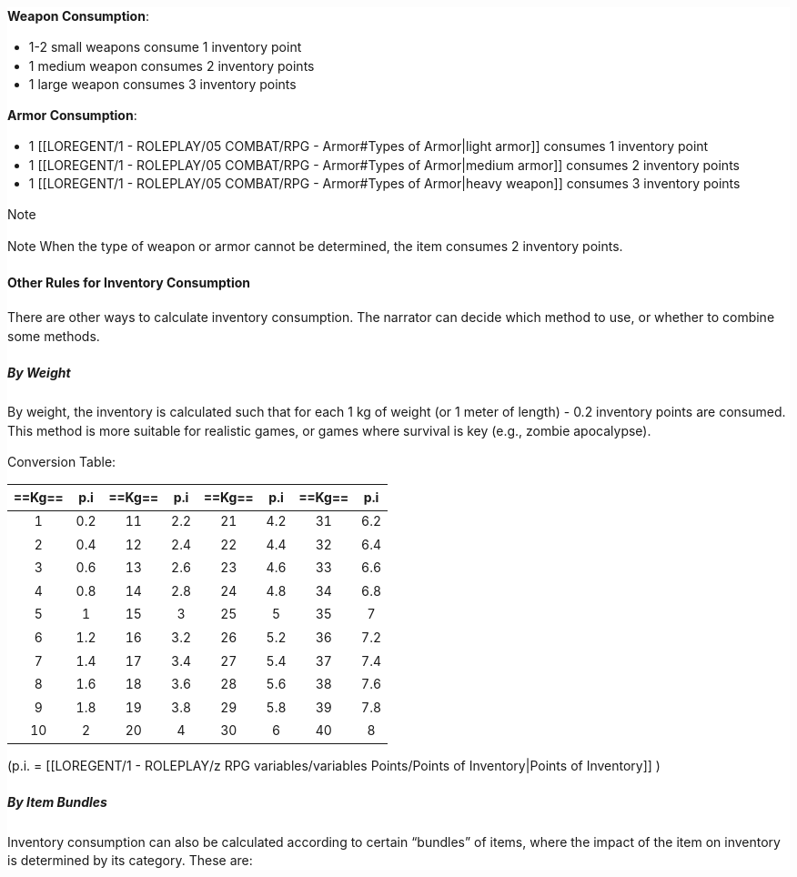**Weapon Consumption**:
- 1-2 small weapons consume 1 inventory point    
- 1 medium weapon consumes 2 inventory points    
- 1 large weapon consumes 3 inventory points    

**Armor Consumption**:
- 1 [[LOREGENT/1 - ROLEPLAY/05 COMBAT/RPG - Armor#Types of Armor\|light armor]] consumes 1 inventory point    
- 1 [[LOREGENT/1 - ROLEPLAY/05 COMBAT/RPG - Armor#Types of Armor\|medium armor]] consumes 2 inventory points    
- 1 [[LOREGENT/1 - ROLEPLAY/05 COMBAT/RPG - Armor#Types of Armor\|heavy weapon]] consumes 3 inventory points    

>[!note] 
>Note When the type of weapon or armor cannot be determined, the item consumes 2 inventory points.

#### Other Rules for Inventory Consumption

There are other ways to calculate inventory consumption. The narrator can decide which method to use, or whether to combine some methods.

##### By Weight

By weight, the inventory is calculated such that for each 1 kg of weight (or 1 meter of length) - 0.2 inventory points are consumed. This method is more suitable for realistic games, or games where survival is key (e.g., zombie apocalypse).

Conversion Table:

| ==Kg== | p.i | ==Kg== | p.i | ==Kg== | p.i | ==Kg== | p.i |
| :----: | :-: | :----: | :-: | :----: | :-: | :----: | :-: |
|   1    | 0.2 |   11   | 2.2 |   21   | 4.2 |   31   | 6.2 |
|   2    | 0.4 |   12   | 2.4 |   22   | 4.4 |   32   | 6.4 |
|   3    | 0.6 |   13   | 2.6 |   23   | 4.6 |   33   | 6.6 |
|   4    | 0.8 |   14   | 2.8 |   24   | 4.8 |   34   | 6.8 |
|   5    |  1  |   15   |  3  |   25   |  5  |   35   |  7  |
|   6    | 1.2 |   16   | 3.2 |   26   | 5.2 |   36   | 7.2 |
|   7    | 1.4 |   17   | 3.4 |   27   | 5.4 |   37   | 7.4 |
|   8    | 1.6 |   18   | 3.6 |   28   | 5.6 |   38   | 7.6 |
|   9    | 1.8 |   19   | 3.8 |   29   | 5.8 |   39   | 7.8 |
|   10   |  2  |   20   |  4  |   30   |  6  |   40   |  8  |
(p.i. = [[LOREGENT/1 - ROLEPLAY/z RPG variables/variables Points/Points of Inventory\|Points of Inventory]] )

##### By Item Bundles

Inventory consumption can also be calculated according to certain “bundles” of items, where the impact of the item on inventory is determined by its category. These are:
